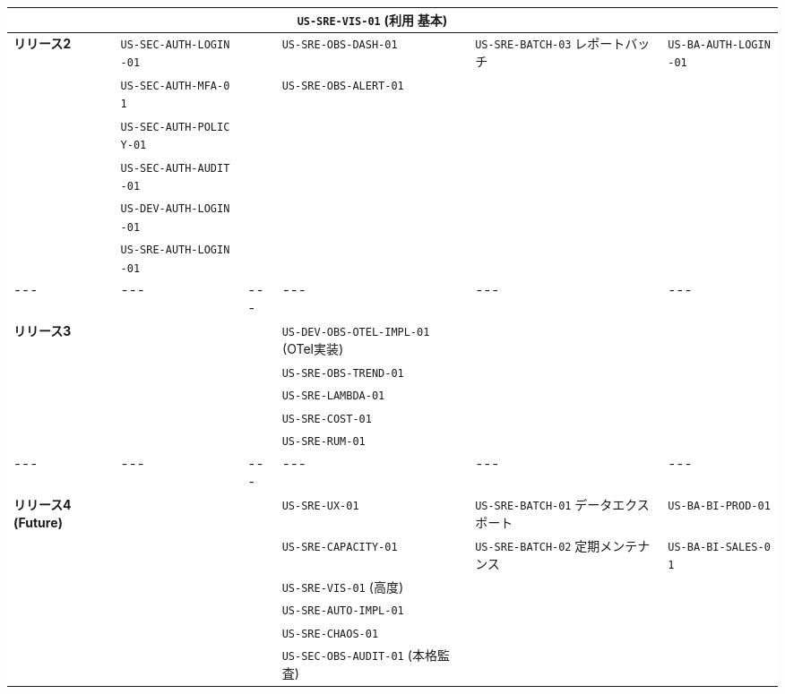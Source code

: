 |                          |                                                |                                      | `US-SRE-VIS-01` (利用 基本)                          |                                                     |                                                       |
| ---                      | ---                                            | ---                                  | ---                                                  | ---                                                 | ---                                                   |
| **リリース2**            | `US-SEC-AUTH-LOGIN-01`                         |                                      | `US-SRE-OBS-DASH-01`                                 | `US-SRE-BATCH-03` レポートバッチ                    | `US-BA-AUTH-LOGIN-01`                                 |
|                          | `US-SEC-AUTH-MFA-01`                           |                                      | `US-SRE-OBS-ALERT-01`                                |                                                     |                                                       |
|                          | `US-SEC-AUTH-POLICY-01`                        |                                      |                                                      |                                                     |                                                       |
|                          | `US-SEC-AUTH-AUDIT-01`                         |                                      |                                                      |                                                     |                                                       |
|                          | `US-DEV-AUTH-LOGIN-01`                         |                                      |                                                      |                                                     |                                                       |
|                          | `US-SRE-AUTH-LOGIN-01`                         |                                      |                                                      |                                                     |                                                       |
| ---                      | ---                                            | ---                                  | ---                                                  | ---                                                 | ---                                                   |
| **リリース3**            |                                                |                                      | `US-DEV-OBS-OTEL-IMPL-01` (OTel実装)                 |                                                     |                                                       |
|                          |                                                |                                      | `US-SRE-OBS-TREND-01`                                |                                                     |                                                       |
|                          |                                                |                                      | `US-SRE-LAMBDA-01`                                   |                                                     |                                                       |
|                          |                                                |                                      | `US-SRE-COST-01`                                     |                                                     |                                                       |
|                          |                                                |                                      | `US-SRE-RUM-01`                                      |                                                     |                                                       |
| ---                      | ---                                            | ---                                  | ---                                                  | ---                                                 | ---                                                   |
| **リリース4 (Future)**   |                                                |                                      | `US-SRE-UX-01`                                       | `US-SRE-BATCH-01` データエクスポート                | `US-BA-BI-PROD-01`                                    |
|                          |                                                |                                      | `US-SRE-CAPACITY-01`                                 | `US-SRE-BATCH-02` 定期メンテナンス                  | `US-BA-BI-SALES-01`                                   |
|                          |                                                |                                      | `US-SRE-VIS-01` (高度)                               |                                                     |                                                       |
|                          |                                                |                                      | `US-SRE-AUTO-IMPL-01`                                |                                                     |                                                       |
|                          |                                                |                                      | `US-SRE-CHAOS-01`                                    |                                                     |                                                       |
|                          |                                                |                                      | `US-SEC-OBS-AUDIT-01` (本格監査)                     |                                                     |                                                       |